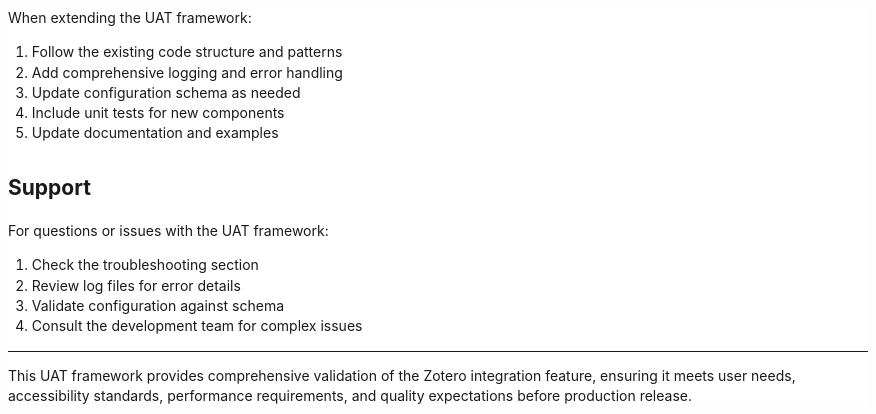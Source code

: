 When extending the UAT framework:

1. Follow the existing code structure and patterns
2. Add comprehensive logging and error handling
3. Update configuration schema as needed
4. Include unit tests for new components
5. Update documentation and examples

## Support

For questions or issues with the UAT framework:

1. Check the troubleshooting section
2. Review log files for error details
3. Validate configuration against schema
4. Consult the development team for complex issues

---

This UAT framework provides comprehensive validation of the Zotero integration feature, ensuring it meets user needs, accessibility standards, performance requirements, and quality expectations before production release.